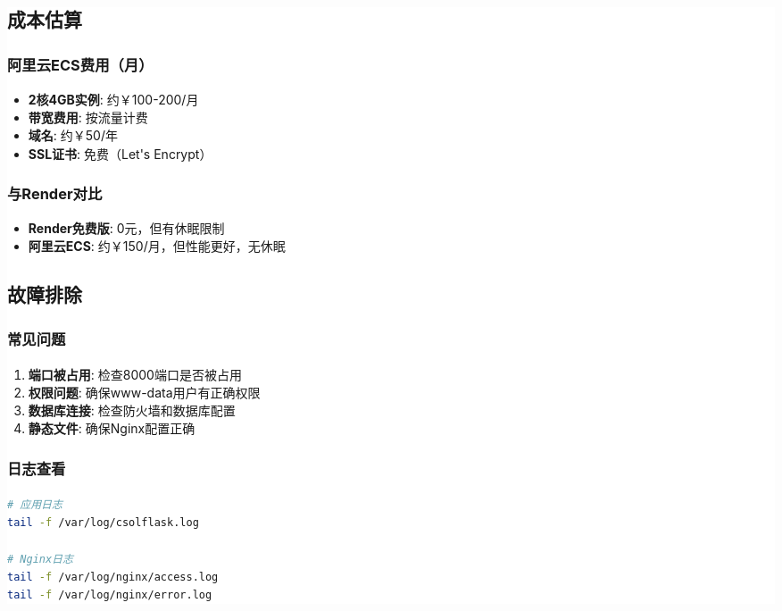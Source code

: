 ## 成本估算

### 阿里云ECS费用（月）
- **2核4GB实例**: 约￥100-200/月
- **带宽费用**: 按流量计费
- **域名**: 约￥50/年
- **SSL证书**: 免费（Let's Encrypt）

### 与Render对比
- **Render免费版**: 0元，但有休眠限制
- **阿里云ECS**: 约￥150/月，但性能更好，无休眠

## 故障排除

### 常见问题
1. **端口被占用**: 检查8000端口是否被占用
2. **权限问题**: 确保www-data用户有正确权限
3. **数据库连接**: 检查防火墙和数据库配置
4. **静态文件**: 确保Nginx配置正确

### 日志查看
```bash
# 应用日志
tail -f /var/log/csolflask.log

# Nginx日志
tail -f /var/log/nginx/access.log
tail -f /var/log/nginx/error.log
``` 